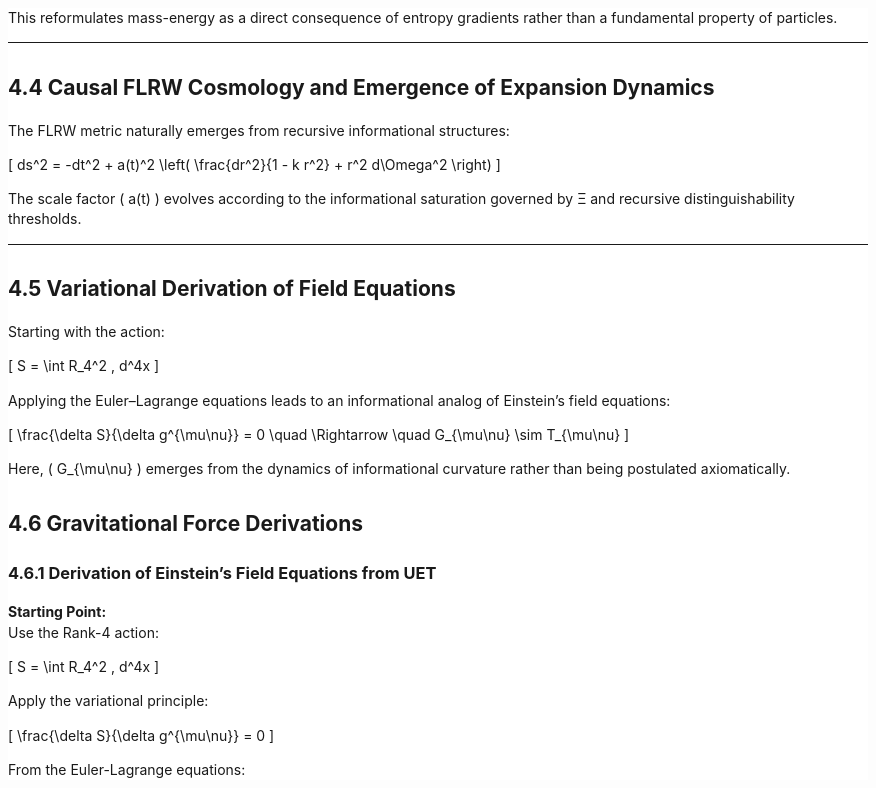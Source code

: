This reformulates mass-energy as a direct consequence of entropy gradients rather than a fundamental property of particles.

---

## 4.4 Causal FLRW Cosmology and Emergence of Expansion Dynamics

The FLRW metric naturally emerges from recursive informational structures:

\[
ds^2 = -dt^2 + a(t)^2 \left( \frac{dr^2}{1 - k r^2} + r^2 d\Omega^2 \right)
\]

The scale factor \( a(t) \) evolves according to the informational saturation governed by Ξ and recursive distinguishability thresholds.

---

## 4.5 Variational Derivation of Field Equations

Starting with the action:

\[
S = \int R_4^2 \, d^4x
\]

Applying the Euler–Lagrange equations leads to an informational analog of Einstein’s field equations:

\[
\frac{\delta S}{\delta g^{\mu\nu}} = 0 \quad \Rightarrow \quad G_{\mu\nu} \sim T_{\mu\nu}
\]

Here, \( G_{\mu\nu} \) emerges from the dynamics of informational curvature rather than being postulated axiomatically.

## 4.6 Gravitational Force Derivations

### 4.6.1 Derivation of Einstein’s Field Equations from UET

**Starting Point:**  
Use the Rank-4 action:

\[
S = \int R_4^2 \, d^4x
\]

Apply the variational principle:

\[
\frac{\delta S}{\delta g^{\mu\nu}} = 0
\]

From the Euler-Lagrange equations:
